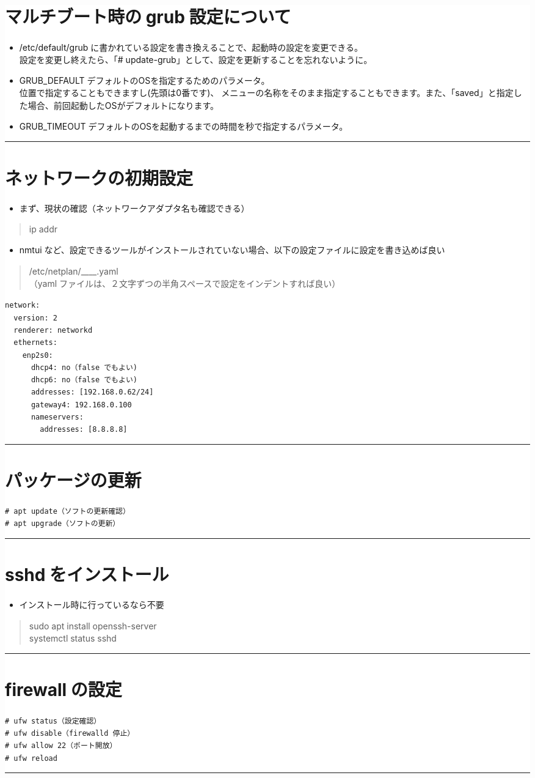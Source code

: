 # マルチブート時の grub 設定について  
* /etc/default/grub に書かれている設定を書き換えることで、起動時の設定を変更できる。    
設定を変更し終えたら、「# update-grub」として、設定を更新することを忘れないように。  
* GRUB_DEFAULT
デフォルトのOSを指定するためのパラメータ。  
位置で指定することもできますし(先頭は0番です)、 メニューの名称をそのまま指定することもできます。また、「saved」と指定した場合、前回起動したOSがデフォルトになります。 

* GRUB_TIMEOUT
デフォルトのOSを起動するまでの時間を秒で指定するパラメータ。  

---
# ネットワークの初期設定  
* まず、現状の確認（ネットワークアダプタ名も確認できる）  
> ip addr  

* nmtui など、設定できるツールがインストールされていない場合、以下の設定ファイルに設定を書き込めば良い  
> /etc/netplan/____.yaml  
（yaml ファイルは、２文字ずつの半角スペースで設定をインデントすれば良い）  

```
network:
  version: 2
  renderer: networkd
  ethernets:
    enp2s0:
      dhcp4: no（false でもよい)
      dhcp6: no（false でもよい)
      addresses: [192.168.0.62/24]
      gateway4: 192.168.0.100
      nameservers:
        addresses: [8.8.8.8]
```

---
# パッケージの更新
```
# apt update（ソフトの更新確認）
# apt upgrade（ソフトの更新）
```

---

# sshd をインストール  
* インストール時に行っているなら不要  

> sudo apt install openssh-server  
> systemctl status sshd  

---
# firewall の設定
```
# ufw status（設定確認）
# ufw disable（firewalld 停止）
# ufw allow 22（ポート開放）
# ufw reload
```

---